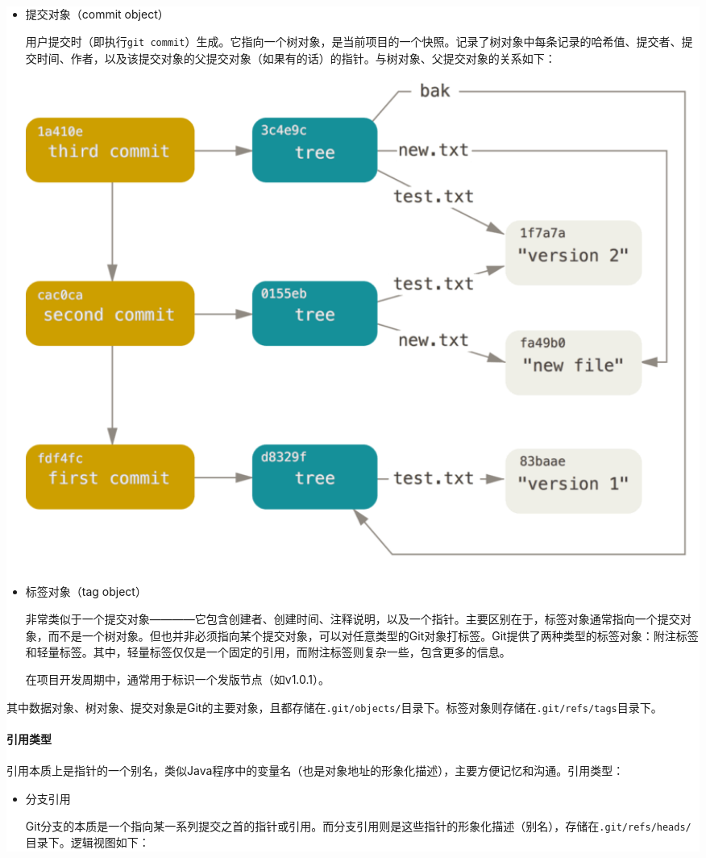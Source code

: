 
* 提交对象（commit object）

    用户提交时（即执行``git commit``）生成。它指向一个树对象，是当前项目的一个快照。记录了树对象中每条记录的哈希值、提交者、提交时间、作者，以及该提交对象的父提交对象（如果有的话）的指针。与树对象、父提交对象的关系如下：
    <img src="../archives/images/git-learn/git-tree-commit-obj-rel.png" width="100%" />

* 标签对象（tag object）

    非常类似于一个提交对象————它包含创建者、创建时间、注释说明，以及一个指针。主要区别在于，标签对象通常指向一个提交对象，而不是一个树对象。但也并非必须指向某个提交对象，可以对任意类型的Git对象打标签。Git提供了两种类型的标签对象：附注标签和轻量标签。其中，轻量标签仅仅是一个固定的引用，而附注标签则复杂一些，包含更多的信息。
    
    在项目开发周期中，通常用于标识一个发版节点（如v1.0.1）。

其中数据对象、树对象、提交对象是Git的主要对象，且都存储在``.git/objects/``目录下。标签对象则存储在``.git/refs/tags``目录下。    

#### 引用类型
引用本质上是指针的一个别名，类似Java程序中的变量名（也是对象地址的形象化描述），主要方便记忆和沟通。引用类型：
* <span id="branch-ref">分支引用</span>

    Git分支的本质是一个指向某一系列提交之首的指针或引用。而分支引用则是这些指针的形象化描述（别名），存储在``.git/refs/heads/``目录下。逻辑视图如下：